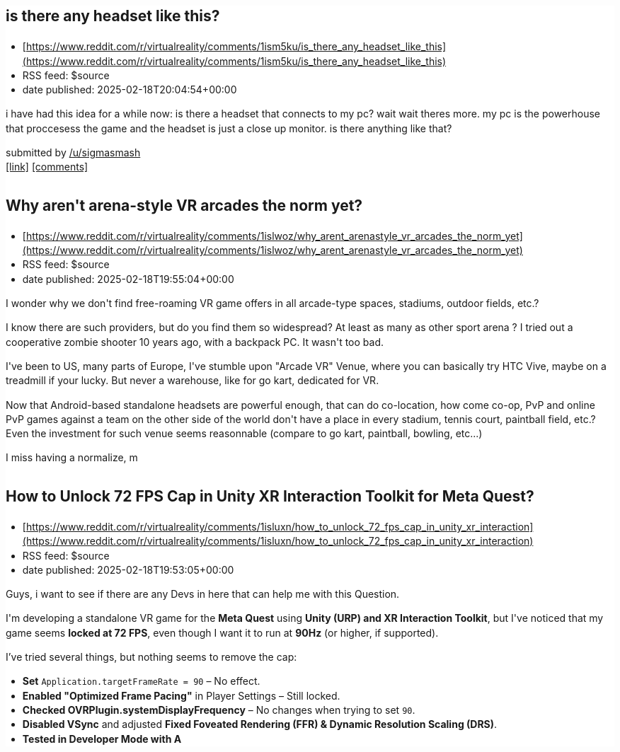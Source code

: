 ## is there any headset like this?
 - [https://www.reddit.com/r/virtualreality/comments/1ism5ku/is_there_any_headset_like_this](https://www.reddit.com/r/virtualreality/comments/1ism5ku/is_there_any_headset_like_this)
 - RSS feed: $source
 - date published: 2025-02-18T20:04:54+00:00

<div class="md"><p>i have had this idea for a while now: is there a headset that connects to my pc? wait wait theres more. my pc is the powerhouse that proccesess the game and the headset is just a close up monitor. is there anything like that?</p> </div> &#32; submitted by &#32; <a href="https://www.reddit.com/user/sigmasmash"> /u/sigmasmash </a> <br/> <span><a href="https://www.reddit.com/r/virtualreality/comments/1ism5ku/is_there_any_headset_like_this/">[link]</a></span> &#32; <span><a href="https://www.reddit.com/r/virtualreality/comments/1ism5ku/is_there_any_headset_like_this/">[comments]</a></span>

## Why aren't arena-style VR arcades the norm yet?
 - [https://www.reddit.com/r/virtualreality/comments/1islwoz/why_arent_arenastyle_vr_arcades_the_norm_yet](https://www.reddit.com/r/virtualreality/comments/1islwoz/why_arent_arenastyle_vr_arcades_the_norm_yet)
 - RSS feed: $source
 - date published: 2025-02-18T19:55:04+00:00

<div class="md"><p>I wonder why we don&#39;t find free-roaming VR game offers in all arcade-type spaces, stadiums, outdoor fields, etc.?</p> <p>I know there are such providers, but do you find them so widespread? At least as many as other sport arena ? I tried out a cooperative zombie shooter 10 years ago, with a backpack PC. It wasn&#39;t too bad.</p> <p>I&#39;ve been to US, many parts of Europe, I&#39;ve stumble upon &quot;Arcade VR&quot; Venue, where you can basically try HTC Vive, maybe on a treadmill if your lucky. But never a warehouse, like for go kart, dedicated for VR.</p> <p>Now that Android-based standalone headsets are powerful enough, that can do co-location, how come co-op, PvP and online PvP games against a team on the other side of the world don&#39;t have a place in every stadium, tennis court, paintball field, etc.? Even the investment for such venue seems reasonnable (compare to go kart, paintball, bowling, etc...)</p> <p>I miss having a normalize, m

## How to Unlock 72 FPS Cap in Unity XR Interaction Toolkit for Meta Quest?
 - [https://www.reddit.com/r/virtualreality/comments/1isluxn/how_to_unlock_72_fps_cap_in_unity_xr_interaction](https://www.reddit.com/r/virtualreality/comments/1isluxn/how_to_unlock_72_fps_cap_in_unity_xr_interaction)
 - RSS feed: $source
 - date published: 2025-02-18T19:53:05+00:00

<div class="md"><p>Guys, i want to see if there are any Devs in here that can help me with this Question. </p> <p>I&#39;m developing a standalone VR game for the <strong>Meta Quest</strong> using <strong>Unity (URP) and XR Interaction Toolkit</strong>, but I&#39;ve noticed that my game seems <strong>locked at 72 FPS</strong>, even though I want it to run at <strong>90Hz</strong> (or higher, if supported).</p> <p>I’ve tried several things, but nothing seems to remove the cap:</p> <ul> <li><strong>Set</strong> <code>Application.targetFrameRate = 90</code> – No effect.</li> <li><strong>Enabled &quot;Optimized Frame Pacing&quot;</strong> in Player Settings – Still locked.</li> <li><strong>Checked OVRPlugin.systemDisplayFrequency</strong> – No changes when trying to set <code>90</code>.</li> <li><strong>Disabled VSync</strong> and adjusted <strong>Fixed Foveated Rendering (FFR) &amp; Dynamic Resolution Scaling (DRS)</strong>.</li> <li><strong>Tested in Developer Mode with A
